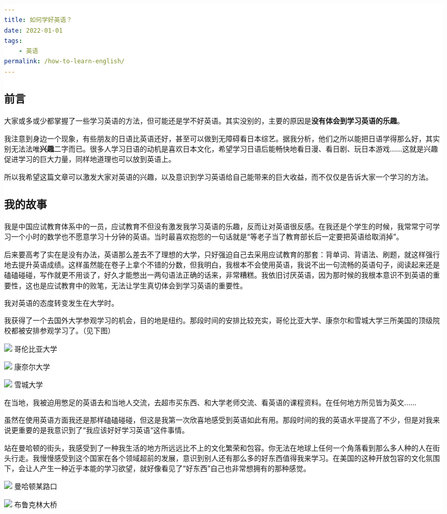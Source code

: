 ```yaml
---
title: 如何学好英语？
date: 2022-01-01
tags:
    - 英语
permalink: /how-to-learn-english/
---
```


## 前言

大家或多或少都掌握了一些学习英语的方法，但可能还是学不好英语。其实没别的，主要的原因是**没有体会到学习英语的乐趣**。

我注意到身边一个现象，有些朋友的日语比英语还好，甚至可以做到无障碍看日本综艺。据我分析，他们之所以能把日语学得那么好，其实别无法法唯**兴趣**二字而已。很多人学习日语的动机是喜欢日本文化，希望学习日语后能畅快地看日漫、看日剧、玩日本游戏……这就是兴趣促进学习的巨大力量，同样地道理也可以放到英语上。

所以我希望这篇文章可以激发大家对英语的兴趣，以及意识到学习英语给自己能带来的巨大收益，而不仅仅是告诉大家一个学习的方法。

## 我的故事

我是中国应试教育体系中的一员，应试教育不但没有激发我学习英语的乐趣，反而让对英语很反感。在我还是个学生的时候，我常常宁可学习一个小时的数学也不愿意学习十分钟的英语。当时最喜欢抱怨的一句话就是“等老子当了教育部长后一定要把英语给取消掉”。

后来要高考了实在是没有办法，英语那么差去不了理想的大学，只好强迫自己去采用应试教育的那套：背单词、背语法、刷题，就这样强行地去提升英语成绩。这样虽然能在卷子上拿个不错的分数，但我明白，我根本不会使用英语，我说不出一句流畅的英语句子，阅读起来还是磕磕碰碰，写作就更不用谈了，好久才能憋出一两句语法正确的话来，非常糟糕。我依旧讨厌英语，因为那时候的我根本意识不到英语的重要性，这也是应试教育中的败笔，无法让学生真切体会到学习英语的重要性。

我对英语的态度转变发生在大学时。

我获得了一个去国外大学参观学习的机会，目的地是纽约。那段时间的安排比较充实，哥伦比亚大学、康奈尔和雪城大学三所美国的顶级院校都被安排参观学习了。（见下图）

![](https://i.imgur.com/KH5jgc9.jpg)
哥伦比亚大学

![](https://i.imgur.com/wrxJUly.jpg)
康奈尔大学

![](https://i.imgur.com/APEKWBB.jpg)
雪城大学

在当地，我被迫用憋足的英语去和当地人交流，去超市买东西、和大学老师交流、看英语的课程资料。在任何地方所见皆为英文……

虽然在使用英语方面我还是那样磕磕碰碰，但这是我第一次欣喜地感受到英语如此有用。那段时间的我的英语水平提高了不少，但是对我来说更重要的是我意识到了“我应该好好学习英语“这件事情。

站在曼哈顿的街头，我感受到了一种我生活的地方所远远比不上的文化繁荣和包容。你无法在地球上任何一个角落看到那么多人种的人在街头行走。我慢慢感受到这个国家在各个领域超前的发展，意识到别人还有那么多的好东西值得我来学习。在美国的这种开放包容的文化氛围下，会让人产生一种近乎本能的学习欲望，就好像看见了“好东西”自己也非常想拥有的那种感觉。

![](https://i.imgur.com/0Chb77C.jpg)
曼哈顿某路口

![](https://i.imgur.com/AHwChJ0.jpg)
布鲁克林大桥
